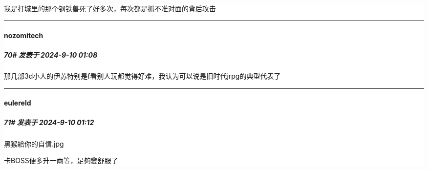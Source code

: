 我是打城里的那个钢铁兽死了好多次，每次都是抓不准对面的背后攻击


*****

####  nozomitech  
##### 70#       发表于 2024-9-10 01:08

那几部3d小人的伊苏特别是f看别人玩都觉得好难，我认为可以说是旧时代jrpg的典型代表了


*****

####  eulereld  
##### 71#       发表于 2024-9-10 01:12

黑猴給你的自信.jpg

卡BOSS便多升一兩等，足夠變舒服了

